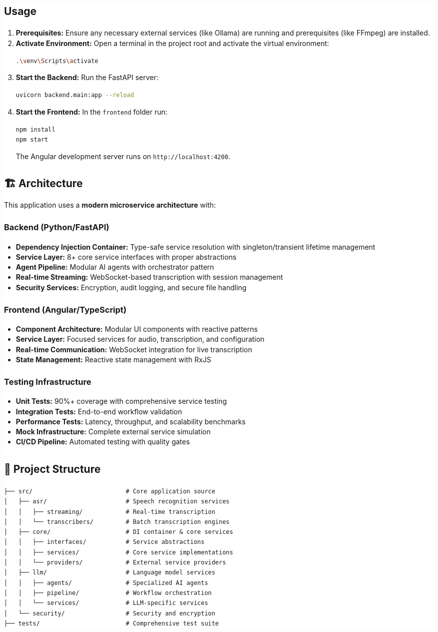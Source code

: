 ## Usage

1.  **Prerequisites:** Ensure any necessary external services (like Ollama) are running and prerequisites (like FFmpeg) are installed.
2.  **Activate Environment:** Open a terminal in the project root and activate the virtual environment:
    ```bash
    .\venv\Scripts\activate
    ```
3.  **Start the Backend:** Run the FastAPI server:
    ```bash
    uvicorn backend.main:app --reload
    ```
4.  **Start the Frontend:** In the `frontend` folder run:
    ```bash
    npm install
    npm start
    ```
    The Angular development server runs on `http://localhost:4200`.

## 🏗️ Architecture

This application uses a **modern microservice architecture** with:

### **Backend (Python/FastAPI)**
- **Dependency Injection Container:** Type-safe service resolution with singleton/transient lifetime management
- **Service Layer:** 8+ core service interfaces with proper abstractions
- **Agent Pipeline:** Modular AI agents with orchestrator pattern
- **Real-time Streaming:** WebSocket-based transcription with session management
- **Security Services:** Encryption, audit logging, and secure file handling

### **Frontend (Angular/TypeScript)**
- **Component Architecture:** Modular UI components with reactive patterns
- **Service Layer:** Focused services for audio, transcription, and configuration
- **Real-time Communication:** WebSocket integration for live transcription
- **State Management:** Reactive state management with RxJS

### **Testing Infrastructure**
- **Unit Tests:** 90%+ coverage with comprehensive service testing
- **Integration Tests:** End-to-end workflow validation
- **Performance Tests:** Latency, throughput, and scalability benchmarks
- **Mock Infrastructure:** Complete external service simulation
- **CI/CD Pipeline:** Automated testing with quality gates

## 📁 Project Structure

```
├── src/                          # Core application source
│   ├── asr/                      # Speech recognition services
│   │   ├── streaming/            # Real-time transcription
│   │   └── transcribers/         # Batch transcription engines
│   ├── core/                     # DI container & core services
│   │   ├── interfaces/           # Service abstractions
│   │   ├── services/             # Core service implementations
│   │   └── providers/            # External service providers
│   ├── llm/                      # Language model services
│   │   ├── agents/               # Specialized AI agents
│   │   ├── pipeline/             # Workflow orchestration
│   │   └── services/             # LLM-specific services
│   └── security/                 # Security and encryption
├── tests/                        # Comprehensive test suite
```